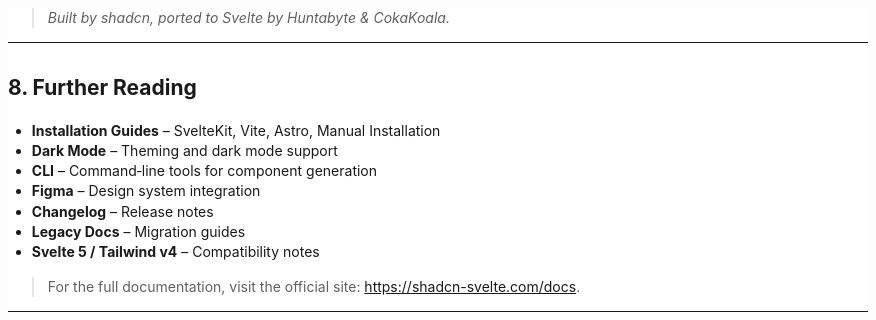 > *Built by shadcn, ported to Svelte by Huntabyte & CokaKoala.*

---

## 8. Further Reading

- **Installation Guides** – SvelteKit, Vite, Astro, Manual Installation  
- **Dark Mode** – Theming and dark mode support  
- **CLI** – Command‑line tools for component generation  
- **Figma** – Design system integration  
- **Changelog** – Release notes  
- **Legacy Docs** – Migration guides  
- **Svelte 5 / Tailwind v4** – Compatibility notes  

> For the full documentation, visit the official site: <https://shadcn-svelte.com/docs>.

---
